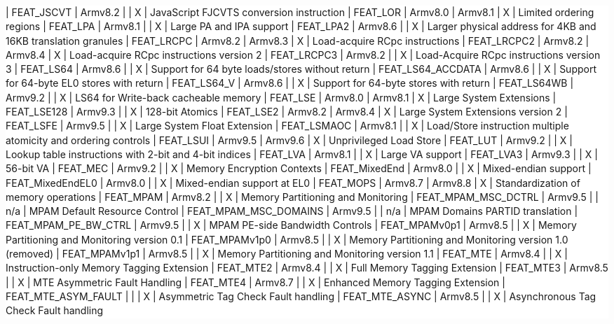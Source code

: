 | FEAT_JSCVT               | Armv8.2  |           |    X    | JavaScript FJCVTS conversion instruction
| FEAT_LOR                 | Armv8.0  | Armv8.1   |    X    | Limited ordering regions
| FEAT_LPA                 | Armv8.1  |           |    X    | Large PA and IPA support
| FEAT_LPA2                | Armv8.6  |           |    X    | Larger physical address for 4KB and 16KB translation granules
| FEAT_LRCPC               | Armv8.2  | Armv8.3   |    X    | Load-acquire RCpc instructions
| FEAT_LRCPC2              | Armv8.2  | Armv8.4   |    X    | Load-acquire RCpc instructions version 2
| FEAT_LRCPC3              | Armv8.2  |           |    X    | Load-Acquire RCpc instructions version 3
| FEAT_LS64                | Armv8.6  |           |    X    | Support for 64 byte loads/stores without return
| FEAT_LS64_ACCDATA        | Armv8.6  |           |    X    | Support for 64-byte EL0 stores with return
| FEAT_LS64_V              | Armv8.6  |           |    X    | Support for 64-byte stores with return
| FEAT_LS64WB              | Armv9.2  |           |    X    | LS64 for Write-back cacheable memory
| FEAT_LSE                 | Armv8.0  | Armv8.1   |    X    | Large System Extensions
| FEAT_LSE128              | Armv9.3  |           |    X    | 128-bit Atomics
| FEAT_LSE2                | Armv8.2  | Armv8.4   |    X    | Large System Extensions version 2
| FEAT_LSFE                | Armv9.5  |           |    X    | Large System Float Extension
| FEAT_LSMAOC              | Armv8.1  |           |    X    | Load/Store instruction multiple atomicity and ordering controls
| FEAT_LSUI                | Armv9.5  | Armv9.6   |    X    | Unprivileged Load Store
| FEAT_LUT                 | Armv9.2  |           |    X    | Lookup table instructions with 2-bit and 4-bit indices
| FEAT_LVA                 | Armv8.1  |           |    X    | Large VA support
| FEAT_LVA3                | Armv9.3  |           |    X    | 56-bit VA
| FEAT_MEC                 | Armv9.2  |           |    X    | Memory Encryption Contexts
| FEAT_MixedEnd            | Armv8.0  |           |    X    | Mixed-endian support
| FEAT_MixedEndEL0         | Armv8.0  |           |    X    | Mixed-endian support at EL0
| FEAT_MOPS                | Armv8.7  | Armv8.8   |    X    | Standardization of memory operations
| FEAT_MPAM                | Armv8.2  |           |    X    | Memory Partitioning and Monitoring
| FEAT_MPAM_MSC_DCTRL      | Armv9.5  |           |   n/a   | MPAM Default Resource Control
| FEAT_MPAM_MSC_DOMAINS    | Armv9.5  |           |   n/a   | MPAM Domains PARTID translation
| FEAT_MPAM_PE_BW_CTRL     | Armv9.5  |           |    X    | MPAM PE-side Bandwidth Controls
| FEAT_MPAMv0p1            | Armv8.5  |           |    X    | Memory Partitioning and Monitoring version 0.1
| FEAT_MPAMv1p0            | Armv8.5  |           |    X    | Memory Partitioning and Monitoring version 1.0 (removed)
| FEAT_MPAMv1p1            | Armv8.5  |           |    X    | Memory Partitioning and Monitoring version 1.1
| FEAT_MTE                 | Armv8.4  |           |    X    | Instruction-only Memory Tagging Extension
| FEAT_MTE2                | Armv8.4  |           |    X    | Full Memory Tagging Extension
| FEAT_MTE3                | Armv8.5  |           |    X    | MTE Asymmetric Fault Handling
| FEAT_MTE4                | Armv8.7  |           |    X    | Enhanced Memory Tagging Extension
| FEAT_MTE_ASYM_FAULT      |          |           |    X    | Asymmetric Tag Check Fault handling
| FEAT_MTE_ASYNC           | Armv8.5  |           |    X    | Asynchronous Tag Check Fault handling